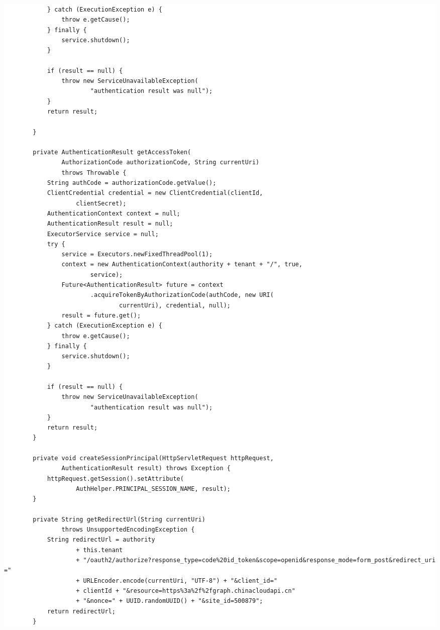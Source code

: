 		        } catch (ExecutionException e) {
		            throw e.getCause();
		        } finally {
		            service.shutdown();
		        }
		
		        if (result == null) {
		            throw new ServiceUnavailableException(
		                    "authentication result was null");
		        }
		        return result;
		
		    }
		
		    private AuthenticationResult getAccessToken(
		            AuthorizationCode authorizationCode, String currentUri)
		            throws Throwable {
		        String authCode = authorizationCode.getValue();
		        ClientCredential credential = new ClientCredential(clientId,
		                clientSecret);
		        AuthenticationContext context = null;
		        AuthenticationResult result = null;
		        ExecutorService service = null;
		        try {
		            service = Executors.newFixedThreadPool(1);
		            context = new AuthenticationContext(authority + tenant + "/", true,
		                    service);
		            Future<AuthenticationResult> future = context
		                    .acquireTokenByAuthorizationCode(authCode, new URI(
		                            currentUri), credential, null);
		            result = future.get();
		        } catch (ExecutionException e) {
		            throw e.getCause();
		        } finally {
		            service.shutdown();
		        }
		
		        if (result == null) {
		            throw new ServiceUnavailableException(
		                    "authentication result was null");
		        }
		        return result;
		    }
		
		    private void createSessionPrincipal(HttpServletRequest httpRequest,
		            AuthenticationResult result) throws Exception {
		        httpRequest.getSession().setAttribute(
		                AuthHelper.PRINCIPAL_SESSION_NAME, result);
		    }
		
		    private String getRedirectUrl(String currentUri)
		            throws UnsupportedEncodingException {
		        String redirectUrl = authority
		                + this.tenant
		                + "/oauth2/authorize?response_type=code%20id_token&scope=openid&response_mode=form_post&redirect_uri="
		                + URLEncoder.encode(currentUri, "UTF-8") + "&client_id="
		                + clientId + "&resource=https%3a%2f%2fgraph.chinacloudapi.cn"
		                + "&nonce=" + UUID.randomUUID() + "&site_id=500879";
		        return redirectUrl;
		    }
		